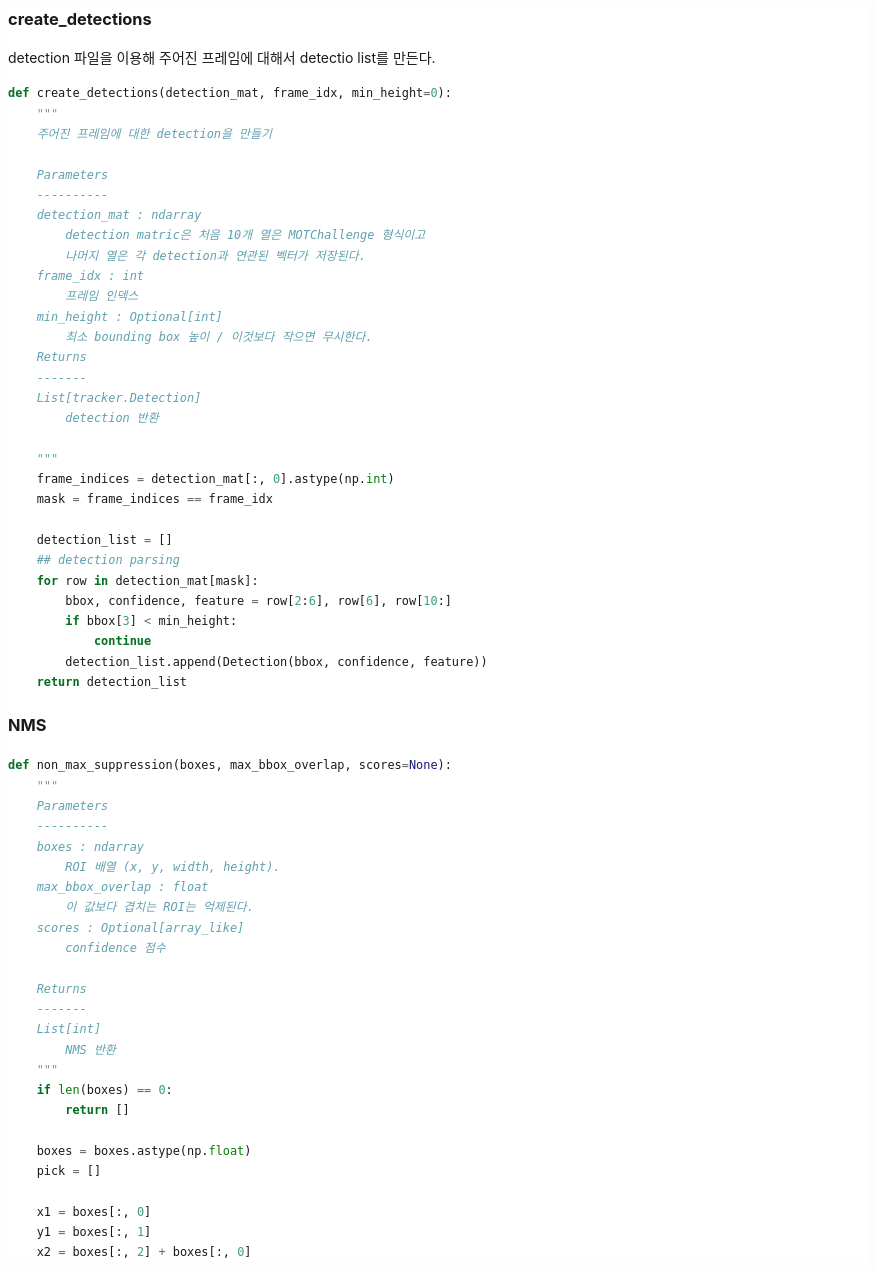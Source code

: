 ### create_detections

detection 파일을 이용해 주어진 프레임에 대해서 detectio list를 만든다.

```python
def create_detections(detection_mat, frame_idx, min_height=0):
    """
    주어진 프레임에 대한 detection을 만들기

    Parameters
    ----------
    detection_mat : ndarray
        detection matric은 처음 10개 열은 MOTChallenge 형식이고
        나머지 열은 각 detection과 연관된 벡터가 저장된다.
    frame_idx : int
        프레임 인덱스
    min_height : Optional[int]
        최소 bounding box 높이 / 이것보다 작으면 무시한다.
    Returns
    -------
    List[tracker.Detection]
        detection 반환

    """
    frame_indices = detection_mat[:, 0].astype(np.int)
    mask = frame_indices == frame_idx

    detection_list = []
    ## detection parsing
    for row in detection_mat[mask]:
        bbox, confidence, feature = row[2:6], row[6], row[10:]
        if bbox[3] < min_height:
            continue
        detection_list.append(Detection(bbox, confidence, feature))
    return detection_list
```

### NMS

```python
def non_max_suppression(boxes, max_bbox_overlap, scores=None):
    """
    Parameters
    ----------
    boxes : ndarray
        ROI 배열 (x, y, width, height).
    max_bbox_overlap : float
        이 값보다 겹치는 ROI는 억제된다.
    scores : Optional[array_like]
        confidence 점수

    Returns
    -------
    List[int]
        NMS 반환
    """
    if len(boxes) == 0:
        return []

    boxes = boxes.astype(np.float)
    pick = []

    x1 = boxes[:, 0]
    y1 = boxes[:, 1]
    x2 = boxes[:, 2] + boxes[:, 0]
```